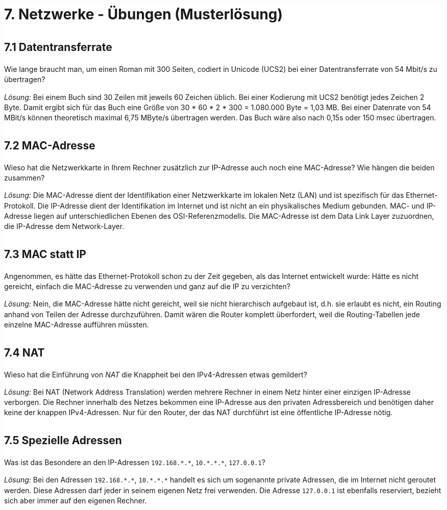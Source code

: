 # 7. Netzwerke - Übungen (Musterlösung)

## 7.1 Datentransferrate
Wie lange braucht man, um einen Roman mit 300 Seiten, codiert in Unicode (UCS2) bei einer Datentransferrate von 54 Mbit/s zu übertragen?

*Lösung:*
Bei einem Buch sind 30 Zeilen mit jeweils 60 Zeichen üblich. Bei einer Kodierung mit UCS2 benötigt jedes Zeichen 2 Byte. Damit ergibt sich für das Buch eine Größe von 30 * 60 * 2 * 300 = 1.080.000 Byte = 1,03 MB. Bei einer Datenrate von 54 MBit/s können theoretisch maximal 6,75 MByte/s übertragen werden. Das Buch wäre also nach 0,15s oder 150 msec übertragen.

## 7.2 MAC-Adresse
Wieso hat die Netzwerkkarte in Ihrem Rechner zusätzlich zur IP-Adresse auch noch eine MAC-Adresse? Wie hängen die beiden zusammen? 

*Lösung:*
Die MAC-Adresse dient der Identifikation einer Netzwerkkarte im lokalen Netz (LAN) und ist spezifisch für das Ethernet-Protokoll. Die IP-Adresse dient der Identifikation im Internet und ist nicht an ein physikalisches Medium gebunden. MAC- und IP-Adresse liegen auf unterschiedlichen Ebenen des OSI-Referenzmodells. Die MAC-Adresse ist dem Data Link Layer zuzuordnen, die IP-Adresse dem Network-Layer.

## 7.3 MAC statt IP
Angenommen, es hätte das Ethernet-Protokoll schon zu der Zeit gegeben, als das Internet entwickelt wurde: Hätte es nicht gereicht, einfach die MAC-Adresse zu verwenden und ganz auf die IP zu verzichten?

*Lösung:*
Nein, die MAC-Adresse hätte nicht gereicht, weil sie nicht hierarchisch aufgebaut ist, d.h. sie erlaubt es nicht, ein Routing anhand von Teilen der Adresse durchzuführen. Damit wären die Router komplett überfordert, weil die Routing-Tabellen jede einzelne MAC-Adresse aufführen müssten.

## 7.4 NAT
Wieso hat die Einführung von *NAT* die Knappheit bei den IPv4-Adressen etwas gemildert?

*Lösung:*
Bei NAT (Network Address Translation) werden mehrere Rechner in einem Netz hinter einer einzigen IP-Adresse verborgen. Die Rechner innerhalb des Netzes bekommen eine IP-Adresse aus den privaten Adressbereich und benötigen daher keine der knappen IPv4-Adressen. Nur für den Router, der das NAT durchführt ist eine öffentliche IP-Adresse nötig.

## 7.5 Spezielle Adressen
Was ist das Besondere an den IP-Adressen `192.168.*.*`, `10.*.*.*`, `127.0.0.1`?

*Lösung:*
Bei den Adressen `192.168.*.*`, `10.*.*.*` handelt es sich um sogenannte private Adressen, die im Internet nicht geroutet werden. Diese Adressen darf jeder in seinem eigenen Netz frei verwenden. Die Adresse `127.0.0.1` ist ebenfalls reserviert, bezieht sich aber immer auf den eigenen Rechner.
